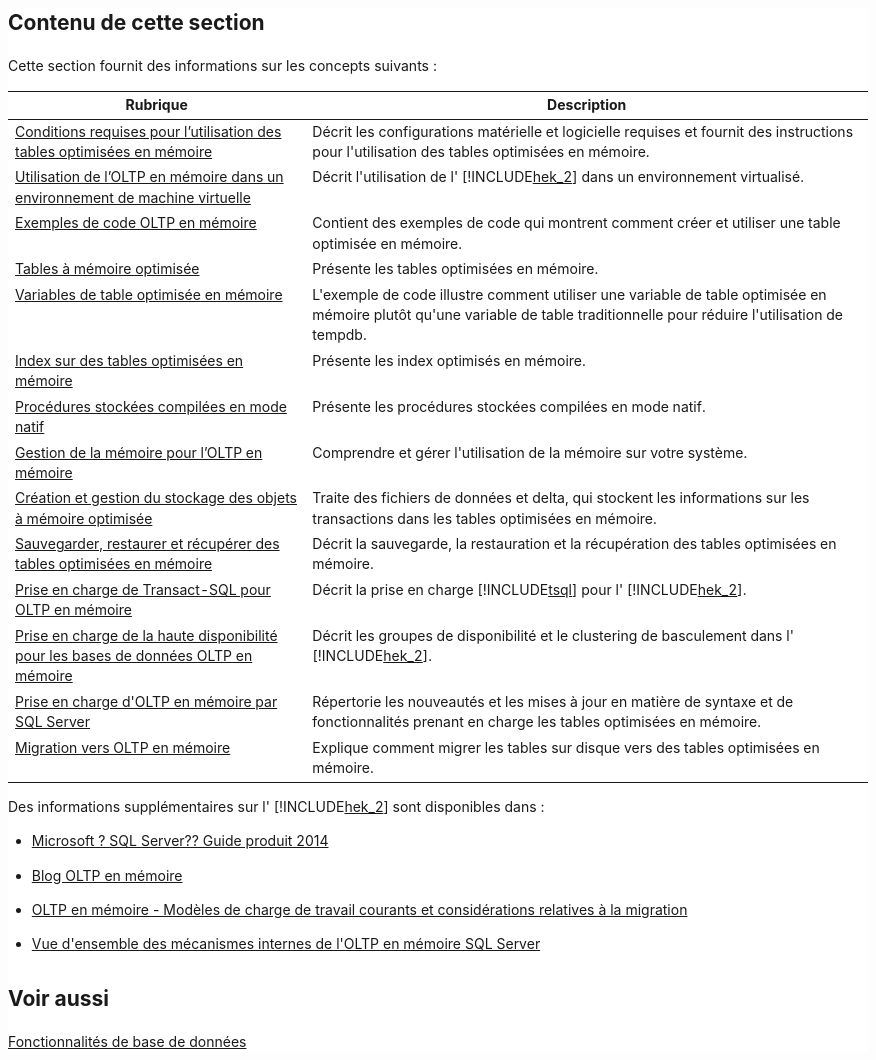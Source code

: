 ## <a name="in-this-section"></a>Contenu de cette section  
 Cette section fournit des informations sur les concepts suivants :  
  
|Rubrique|Description|  
|-----------|-----------------|  
|[Conditions requises pour l’utilisation des tables optimisées en mémoire](memory-optimized-tables.md)|Décrit les configurations matérielle et logicielle requises et fournit des instructions pour l'utilisation des tables optimisées en mémoire.|  
|[Utilisation de l’OLTP en mémoire dans un environnement de machine virtuelle](../../database-engine/using-in-memory-oltp-in-a-vm-environment.md)|Décrit l'utilisation de l' [!INCLUDE[hek_2](../../../includes/hek-2-md.md)] dans un environnement virtualisé.|  
|[Exemples de code OLTP en mémoire](in-memory-oltp-code-samples.md)|Contient des exemples de code qui montrent comment créer et utiliser une table optimisée en mémoire.|  
|[Tables à mémoire optimisée](memory-optimized-tables.md)|Présente les tables optimisées en mémoire.|  
|[Variables de table optimisée en mémoire](../../database-engine/memory-optimized-table-variables.md)|L'exemple de code illustre comment utiliser une variable de table optimisée en mémoire plutôt qu'une variable de table traditionnelle pour réduire l'utilisation de tempdb.|  
|[Index sur des tables optimisées en mémoire](../../database-engine/indexes-on-memory-optimized-tables.md)|Présente les index optimisés en mémoire.|  
|[Procédures stockées compilées en mode natif](natively-compiled-stored-procedures.md)|Présente les procédures stockées compilées en mode natif.|  
|[Gestion de la mémoire pour l’OLTP en mémoire](../../database-engine/managing-memory-for-in-memory-oltp.md)|Comprendre et gérer l'utilisation de la mémoire sur votre système.|  
|[Création et gestion du stockage des objets à mémoire optimisée](creating-and-managing-storage-for-memory-optimized-objects.md)|Traite des fichiers de données et delta, qui stockent les informations sur les transactions dans les tables optimisées en mémoire.|  
|[Sauvegarder, restaurer et récupérer des tables optimisées en mémoire](restore-and-recovery-of-memory-optimized-tables.md)|Décrit la sauvegarde, la restauration et la récupération des tables optimisées en mémoire.|  
|[Prise en charge de Transact-SQL pour OLTP en mémoire](transact-sql-support-for-in-memory-oltp.md)|Décrit la prise en charge [!INCLUDE[tsql](../../../includes/tsql-md.md)] pour l' [!INCLUDE[hek_2](../../../includes/hek-2-md.md)].|  
|[Prise en charge de la haute disponibilité pour les bases de données OLTP en mémoire](high-availability-support-for-in-memory-oltp-databases.md)|Décrit les groupes de disponibilité et le clustering de basculement dans l' [!INCLUDE[hek_2](../../../includes/hek-2-md.md)].|  
|[Prise en charge d'OLTP en mémoire par SQL Server](sql-server-support-for-in-memory-oltp.md)|Répertorie les nouveautés et les mises à jour en matière de syntaxe et de fonctionnalités prenant en charge les tables optimisées en mémoire.|  
|[Migration vers OLTP en mémoire](migrating-to-in-memory-oltp.md)|Explique comment migrer les tables sur disque vers des tables optimisées en mémoire.|  
  
 Des informations supplémentaires sur l' [!INCLUDE[hek_2](../../../includes/hek-2-md.md)] sont disponibles dans :  
  
-   [Microsoft ? SQL Server?? Guide produit 2014](https://www.microsoft.com/download/confirmation.aspx?id=39269)  
  
-   [Blog OLTP en mémoire](https://go.microsoft.com/fwlink/?LinkId=311696)  
  
-   [OLTP en mémoire - Modèles de charge de travail courants et considérations relatives à la migration](https://msdn.microsoft.com/library/dn673538.aspx)  
  
-   [Vue d'ensemble des mécanismes internes de l'OLTP en mémoire SQL Server](https://download.microsoft.com/download/8/3/6/8360731A-A27C-4684-BC88-FC7B5849A133/SQL_Server_2016_In_Memory_OLTP_White_Paper.pdf)  
    <!--
         (https://download.microsoft.com/download/8/3/6/8360731A-A27C-4684-BC88-FC7B5849A133/SQL_Server_2016_In_Memory_OLTP_White_Paper.pdf)
         (/sql/relational-databases/in-memory-oltp/sql-server-in-memory-oltp-internals-for-sql-server-2016?view=sql-server-2016)
    -->
  
## <a name="see-also"></a>Voir aussi  
 [Fonctionnalités de base de données](../database-features.md)  
  
  
